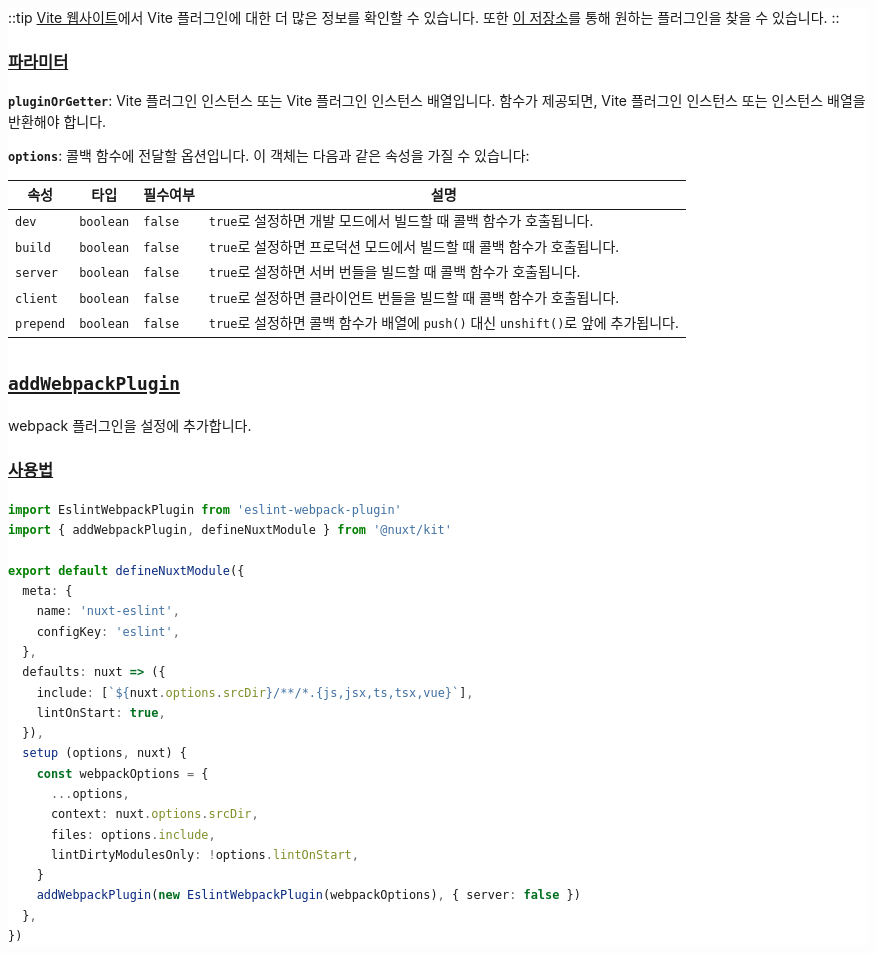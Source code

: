 ::tip
[Vite 웹사이트](https://vite.dev/guide/api-plugin.html)에서 Vite 플러그인에 대한 더 많은 정보를 확인할 수 있습니다. 또한 [이 저장소](https://github.com/vitejs/awesome-vite#plugins)를 통해 원하는 플러그인을 찾을 수 있습니다.
::

### [파라미터](#parameters)

**`pluginOrGetter`**: Vite 플러그인 인스턴스 또는 Vite 플러그인 인스턴스 배열입니다. 함수가 제공되면, Vite 플러그인 인스턴스 또는 인스턴스 배열을 반환해야 합니다.

**`options`**: 콜백 함수에 전달할 옵션입니다. 이 객체는 다음과 같은 속성을 가질 수 있습니다:

| 속성       | 타입      | 필수여부 | 설명                                                                                                         |
| ---------- | --------- | -------- | ------------------------------------------------------------------------------------------------------------ |
| `dev`      | `boolean` | `false`  | `true`로 설정하면 개발 모드에서 빌드할 때 콜백 함수가 호출됩니다.                                             |
| `build`    | `boolean` | `false`  | `true`로 설정하면 프로덕션 모드에서 빌드할 때 콜백 함수가 호출됩니다.                                         |
| `server`   | `boolean` | `false`  | `true`로 설정하면 서버 번들을 빌드할 때 콜백 함수가 호출됩니다.                                               |
| `client`   | `boolean` | `false`  | `true`로 설정하면 클라이언트 번들을 빌드할 때 콜백 함수가 호출됩니다.                                         |
| `prepend`  | `boolean` | `false`  | `true`로 설정하면 콜백 함수가 배열에 `push()` 대신 `unshift()`로 앞에 추가됩니다.                             |

## [`addWebpackPlugin`](#addwebpackplugin)

webpack 플러그인을 설정에 추가합니다.

### [사용법](#usage)

```ts
import EslintWebpackPlugin from 'eslint-webpack-plugin'
import { addWebpackPlugin, defineNuxtModule } from '@nuxt/kit'

export default defineNuxtModule({
  meta: {
    name: 'nuxt-eslint',
    configKey: 'eslint',
  },
  defaults: nuxt => ({
    include: [`${nuxt.options.srcDir}/**/*.{js,jsx,ts,tsx,vue}`],
    lintOnStart: true,
  }),
  setup (options, nuxt) {
    const webpackOptions = {
      ...options,
      context: nuxt.options.srcDir,
      files: options.include,
      lintDirtyModulesOnly: !options.lintOnStart,
    }
    addWebpackPlugin(new EslintWebpackPlugin(webpackOptions), { server: false })
  },
})
```
